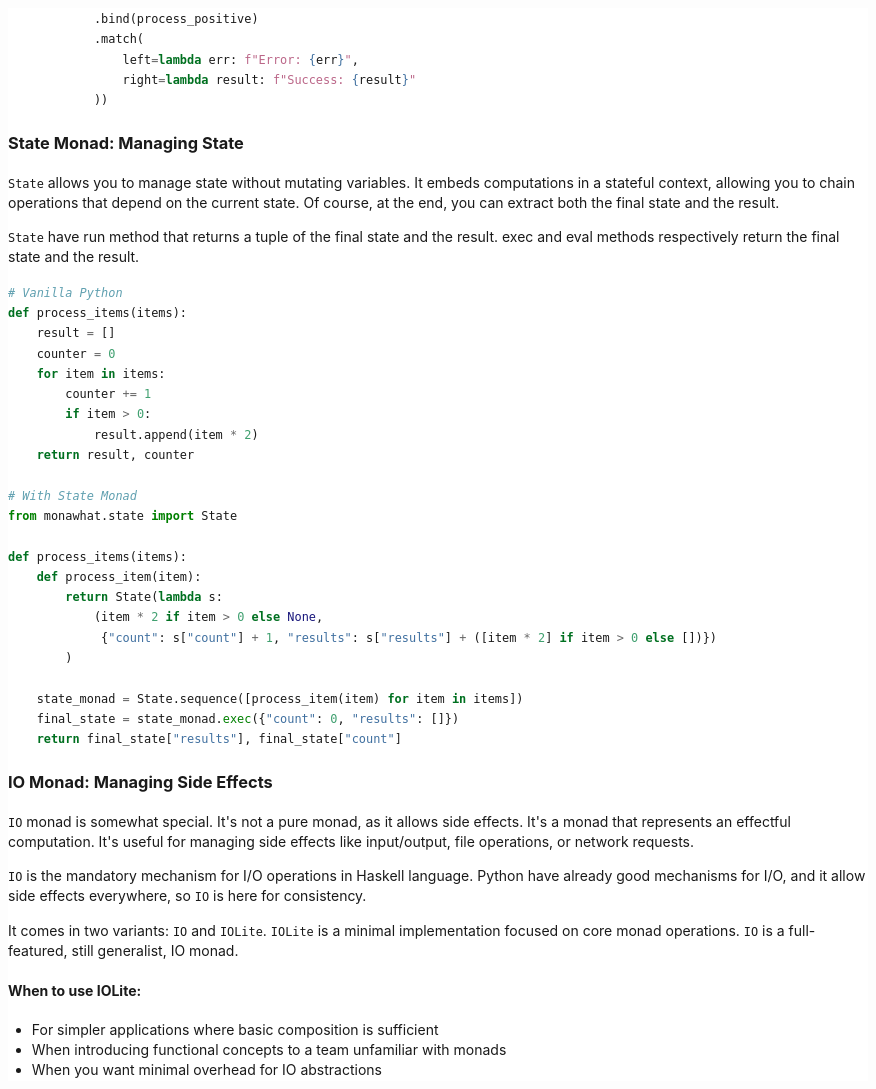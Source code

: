 ```python
            .bind(process_positive)
            .match(
                left=lambda err: f"Error: {err}",
                right=lambda result: f"Success: {result}"
            ))
```

### State Monad: Managing State
`State` allows you to manage state without mutating variables. It embeds computations in a stateful context, allowing you to chain operations that depend on the current state. Of course, at the end, you can extract both the final state and the result.

`State` have run method that returns a tuple of the final state and the result. exec and eval methods respectively return the final state and the result.

```python
# Vanilla Python
def process_items(items):
    result = []
    counter = 0
    for item in items:
        counter += 1
        if item > 0:
            result.append(item * 2)
    return result, counter

# With State Monad
from monawhat.state import State

def process_items(items):
    def process_item(item):
        return State(lambda s: 
            (item * 2 if item > 0 else None, 
             {"count": s["count"] + 1, "results": s["results"] + ([item * 2] if item > 0 else [])})
        )
    
    state_monad = State.sequence([process_item(item) for item in items])
    final_state = state_monad.exec({"count": 0, "results": []})
    return final_state["results"], final_state["count"]
```

### IO Monad: Managing Side Effects
`IO` monad is somewhat special. It's not a pure monad, as it allows side effects. It's a monad that represents an effectful computation. It's useful for managing side effects like input/output, file operations, or network requests.

`IO` is the mandatory mechanism for I/O operations in Haskell language. Python have already good mechanisms for I/O, and it allow side effects everywhere, so `IO` is here for consistency.

It comes in two variants: `IO` and `IOLite`. `IOLite` is a minimal implementation focused on core monad operations. `IO` is a full-featured, still generalist, IO monad.

#### When to use IOLite:
- For simpler applications where basic composition is sufficient
- When introducing functional concepts to a team unfamiliar with monads
- When you want minimal overhead for IO abstractions
